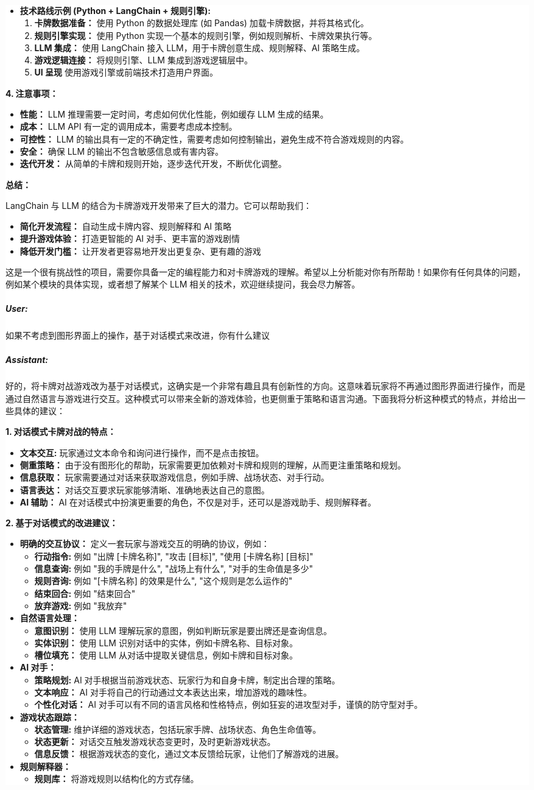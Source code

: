 *   **技术路线示例 (Python + LangChain + 规则引擎):**
    1. **卡牌数据准备：** 使用 Python 的数据处理库 (如 Pandas) 加载卡牌数据，并将其格式化。
    2. **规则引擎实现：** 使用 Python 实现一个基本的规则引擎，例如规则解析、卡牌效果执行等。
    3. **LLM 集成：** 使用 LangChain 接入 LLM，用于卡牌创意生成、规则解释、AI 策略生成。
    4. **游戏逻辑连接：** 将规则引擎、LLM 集成到游戏逻辑层中。
    5. **UI 呈现** 使用游戏引擎或前端技术打造用户界面。

**4. 注意事项：**

*   **性能：** LLM 推理需要一定时间，考虑如何优化性能，例如缓存 LLM 生成的结果。
*   **成本：** LLM API 有一定的调用成本，需要考虑成本控制。
*   **可控性：** LLM 的输出具有一定的不确定性，需要考虑如何控制输出，避免生成不符合游戏规则的内容。
*   **安全：** 确保 LLM 的输出不包含敏感信息或有害内容。
*   **迭代开发：** 从简单的卡牌和规则开始，逐步迭代开发，不断优化调整。

**总结：**

LangChain 与 LLM 的结合为卡牌游戏开发带来了巨大的潜力。它可以帮助我们：

*   **简化开发流程：** 自动生成卡牌内容、规则解释和 AI 策略
*   **提升游戏体验：** 打造更智能的 AI 对手、更丰富的游戏剧情
*   **降低开发门槛：** 让开发者更容易地开发出更复杂、更有趣的游戏

这是一个很有挑战性的项目，需要你具备一定的编程能力和对卡牌游戏的理解。希望以上分析能对你有所帮助！如果你有任何具体的问题，例如某个模块的具体实现，或者想了解某个 LLM 相关的技术，欢迎继续提问，我会尽力解答。




##### User:


如果不考虑到图形界面上的操作，基于对话模式来改进，你有什么建议



##### Assistant:


好的，将卡牌对战游戏改为基于对话模式，这确实是一个非常有趣且具有创新性的方向。这意味着玩家将不再通过图形界面进行操作，而是通过自然语言与游戏进行交互。这种模式可以带来全新的游戏体验，也更侧重于策略和语言沟通。下面我将分析这种模式的特点，并给出一些具体的建议：

**1. 对话模式卡牌对战的特点：**

*   **文本交互:** 玩家通过文本命令和询问进行操作，而不是点击按钮。
*   **侧重策略：** 由于没有图形化的帮助，玩家需要更加依赖对卡牌和规则的理解，从而更注重策略和规划。
*   **信息获取：** 玩家需要通过对话来获取游戏信息，例如手牌、战场状态、对手行动。
*   **语言表达：** 对话交互要求玩家能够清晰、准确地表达自己的意图。
*   **AI 辅助：** AI 在对话模式中扮演更重要的角色，不仅是对手，还可以是游戏助手、规则解释者。

**2. 基于对话模式的改进建议：**

*   **明确的交互协议：** 定义一套玩家与游戏交互的明确的协议，例如：
    *   **行动指令:** 例如 "出牌 \[卡牌名称]", "攻击 \[目标]", "使用 \[卡牌名称] \[目标]"
    *   **信息查询:** 例如 "我的手牌是什么", "战场上有什么", "对手的生命值是多少"
    *   **规则咨询:** 例如 "\[卡牌名称] 的效果是什么", "这个规则是怎么运作的"
    *   **结束回合:** 例如 "结束回合"
    *   **放弃游戏:** 例如 "我放弃"
*   **自然语言处理：**
    *   **意图识别：** 使用 LLM 理解玩家的意图，例如判断玩家是要出牌还是查询信息。
    *   **实体识别：** 使用 LLM 识别对话中的实体，例如卡牌名称、目标对象。
    *   **槽位填充：** 使用 LLM 从对话中提取关键信息，例如卡牌和目标对象。
*   **AI 对手：**
    *   **策略规划:** AI 对手根据当前游戏状态、玩家行为和自身卡牌，制定出合理的策略。
    *   **文本响应：** AI 对手将自己的行动通过文本表达出来，增加游戏的趣味性。
    *   **个性化对话：** AI 对手可以有不同的语言风格和性格特点，例如狂妄的进攻型对手，谨慎的防守型对手。
*   **游戏状态跟踪：**
    *   **状态管理:** 维护详细的游戏状态，包括玩家手牌、战场状态、角色生命值等。
    *   **状态更新：** 对话交互触发游戏状态变更时，及时更新游戏状态。
    *   **信息反馈：** 根据游戏状态的变化，通过文本反馈给玩家，让他们了解游戏的进展。
*   **规则解释器：**
    *   **规则库：** 将游戏规则以结构化的方式存储。